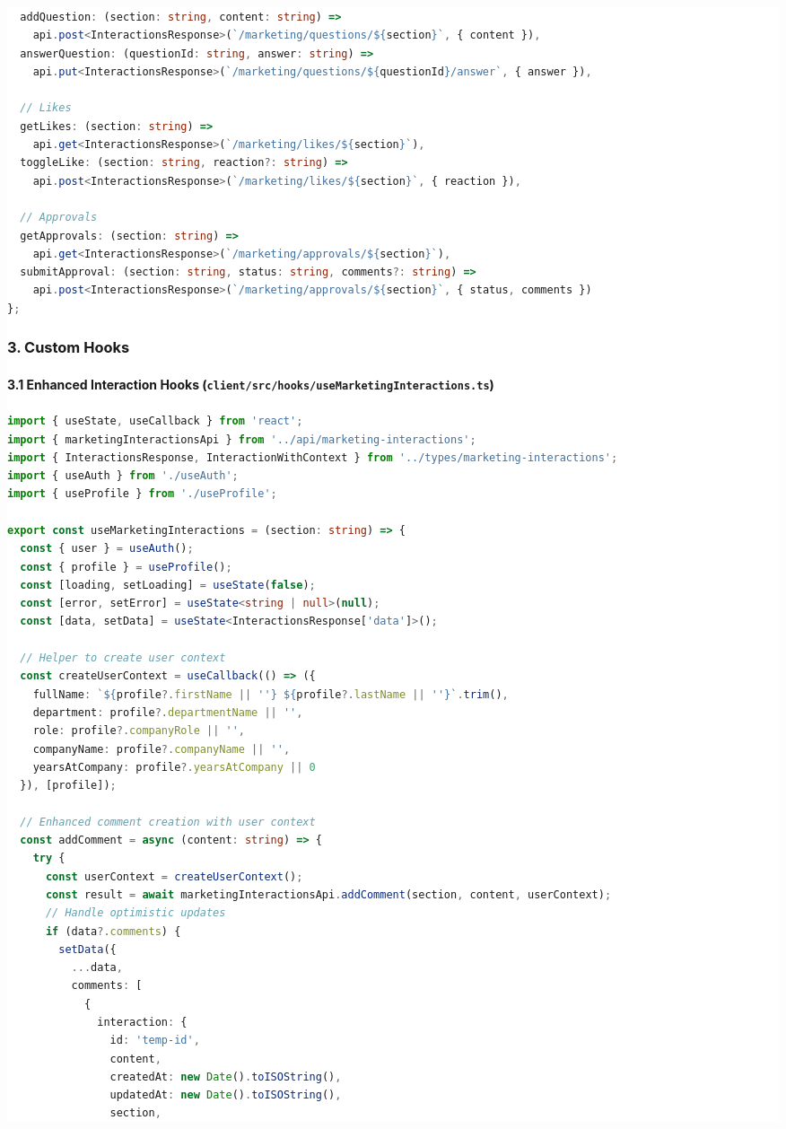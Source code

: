 ```typescript
  addQuestion: (section: string, content: string) =>
    api.post<InteractionsResponse>(`/marketing/questions/${section}`, { content }),
  answerQuestion: (questionId: string, answer: string) =>
    api.put<InteractionsResponse>(`/marketing/questions/${questionId}/answer`, { answer }),
  
  // Likes
  getLikes: (section: string) =>
    api.get<InteractionsResponse>(`/marketing/likes/${section}`),
  toggleLike: (section: string, reaction?: string) =>
    api.post<InteractionsResponse>(`/marketing/likes/${section}`, { reaction }),
  
  // Approvals
  getApprovals: (section: string) =>
    api.get<InteractionsResponse>(`/marketing/approvals/${section}`),
  submitApproval: (section: string, status: string, comments?: string) =>
    api.post<InteractionsResponse>(`/marketing/approvals/${section}`, { status, comments })
};
```

### 3. Custom Hooks

#### 3.1 Enhanced Interaction Hooks (`client/src/hooks/useMarketingInteractions.ts`)
```typescript
import { useState, useCallback } from 'react';
import { marketingInteractionsApi } from '../api/marketing-interactions';
import { InteractionsResponse, InteractionWithContext } from '../types/marketing-interactions';
import { useAuth } from './useAuth';
import { useProfile } from './useProfile';

export const useMarketingInteractions = (section: string) => {
  const { user } = useAuth();
  const { profile } = useProfile();
  const [loading, setLoading] = useState(false);
  const [error, setError] = useState<string | null>(null);
  const [data, setData] = useState<InteractionsResponse['data']>();

  // Helper to create user context
  const createUserContext = useCallback(() => ({
    fullName: `${profile?.firstName || ''} ${profile?.lastName || ''}`.trim(),
    department: profile?.departmentName || '',
    role: profile?.companyRole || '',
    companyName: profile?.companyName || '',
    yearsAtCompany: profile?.yearsAtCompany || 0
  }), [profile]);

  // Enhanced comment creation with user context
  const addComment = async (content: string) => {
    try {
      const userContext = createUserContext();
      const result = await marketingInteractionsApi.addComment(section, content, userContext);
      // Handle optimistic updates
      if (data?.comments) {
        setData({
          ...data,
          comments: [
            {
              interaction: {
                id: 'temp-id',
                content,
                createdAt: new Date().toISOString(),
                updatedAt: new Date().toISOString(),
                section,
```